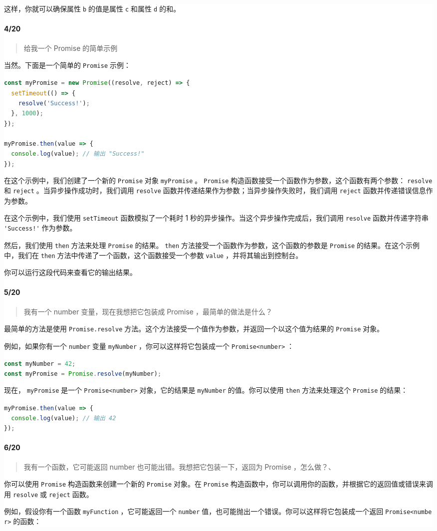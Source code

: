 这样，你就可以确保属性 `b` 的值是属性 `c` 和属性 `d` 的和。

#### 4/20

> 给我一个 Promise 的简单示例

当然。下面是一个简单的 `Promise` 示例：

```typescript
const myPromise = new Promise((resolve, reject) => {
  setTimeout(() => {
    resolve('Success!');
  }, 1000);
});

myPromise.then(value => {
  console.log(value); // 输出 "Success!"
});
```

在这个示例中，我们创建了一个新的 `Promise` 对象 `myPromise` 。 `Promise` 构造函数接受一个函数作为参数，这个函数有两个参数： `resolve` 和 `reject` 。当异步操作成功时，我们调用 `resolve` 函数并传递结果作为参数；当异步操作失败时，我们调用 `reject` 函数并传递错误信息作为参数。

在这个示例中，我们使用 `setTimeout` 函数模拟了一个耗时 1 秒的异步操作。当这个异步操作完成后，我们调用 `resolve` 函数并传递字符串 `'Success!'` 作为参数。

然后，我们使用 `then` 方法来处理 `Promise` 的结果。 `then` 方法接受一个函数作为参数，这个函数的参数是 `Promise` 的结果。在这个示例中，我们在 `then` 方法中传递了一个函数，这个函数接受一个参数 `value` ，并将其输出到控制台。

你可以运行这段代码来查看它的输出结果。

#### 5/20

> 我有一个 number 变量，现在我想把它包装成 Promise<number> ，最简单的做法是什么？

最简单的方法是使用 `Promise.resolve` 方法。这个方法接受一个值作为参数，并返回一个以这个值为结果的 `Promise` 对象。

例如，如果你有一个 `number` 变量 `myNumber` ，你可以这样将它包装成一个 `Promise<number>` ：

```typescript
const myNumber = 42;
const myPromise = Promise.resolve(myNumber);
```

现在， `myPromise` 是一个 `Promise<number>` 对象，它的结果是 `myNumber` 的值。你可以使用 `then` 方法来处理这个 `Promise` 的结果：

```typescript
myPromise.then(value => {
  console.log(value); // 输出 42
});
```

#### 6/20

> 我有一个函数，它可能返回 number 也可能出错。我想把它包装一下，返回为 Promise<number> ，怎么做？、

你可以使用 `Promise` 构造函数来创建一个新的 `Promise` 对象。在 `Promise` 构造函数中，你可以调用你的函数，并根据它的返回值或错误来调用 `resolve` 或 `reject` 函数。

例如，假设你有一个函数 `myFunction` ，它可能返回一个 `number` 值，也可能抛出一个错误。你可以这样将它包装成一个返回 `Promise<number>` 的函数：
